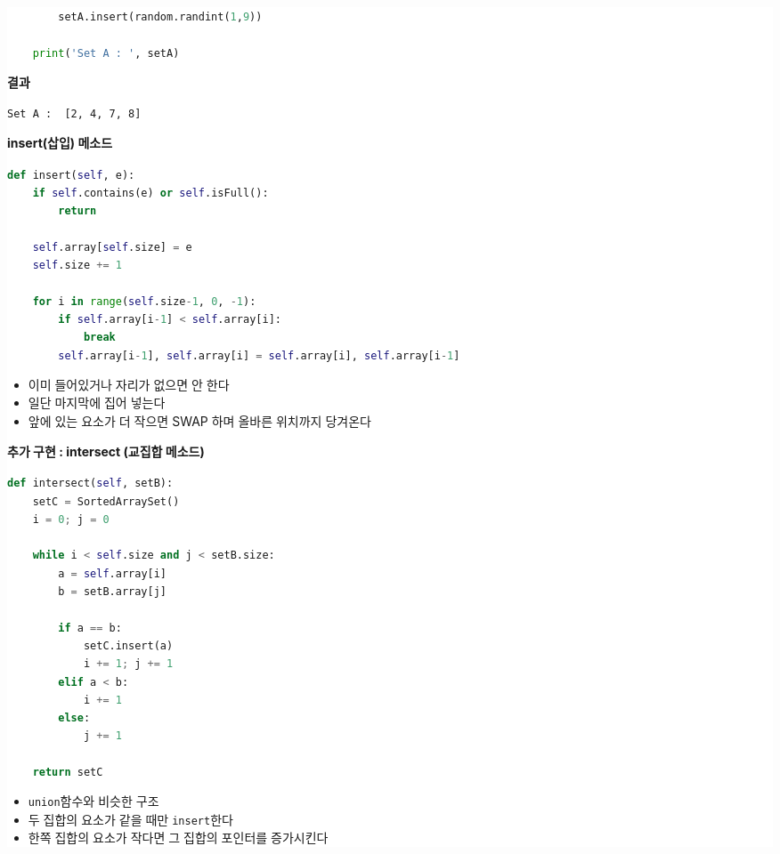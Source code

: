 ```python
        setA.insert(random.randint(1,9))
          
    print('Set A : ', setA)
```

**결과**

```
Set A :  [2, 4, 7, 8]
```


**insert(삽입) 메소드**

```python
def insert(self, e):  
    if self.contains(e) or self.isFull():  
        return  
        
    self.array[self.size] = e  
    self.size += 1  
    
    for i in range(self.size-1, 0, -1):  
        if self.array[i-1] < self.array[i]:  
            break  
        self.array[i-1], self.array[i] = self.array[i], self.array[i-1]
```

- 이미 들어있거나 자리가 없으면 안 한다
- 일단 마지막에 집어 넣는다
- 앞에 있는 요소가 더 작으면 SWAP 하며 올바른 위치까지 당겨온다

**추가 구현 : intersect (교집합 메소드)**

```python
def intersect(self, setB):  
	setC = SortedArraySet()  
	i = 0; j = 0  
	
	while i < self.size and j < setB.size:  
		a = self.array[i]  
		b = setB.array[j]
		
		if a == b:  
			setC.insert(a)  
			i += 1; j += 1  
		elif a < b:   
			i += 1  
		else:   
			j += 1  
		
	return setC
```

- `union`함수와 비슷한 구조
- 두 집합의 요소가 같을 때만 `insert`한다
- 한쪽 집합의 요소가 작다면 그 집합의 포인터를 증가시킨다
